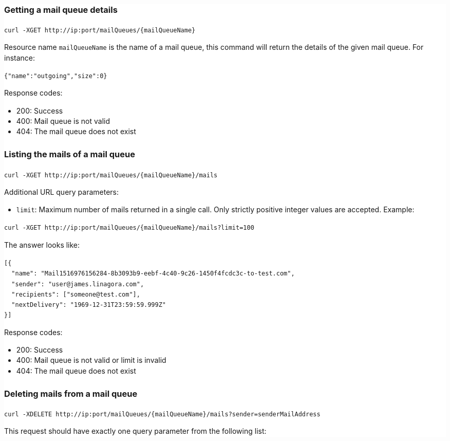### Getting a mail queue details

```
curl -XGET http://ip:port/mailQueues/{mailQueueName}
```

Resource name `mailQueueName` is the name of a mail queue, this command will return the details of the given mail queue. For instance:

```
{"name":"outgoing","size":0}
```

Response codes:

 - 200: Success
 - 400: Mail queue is not valid
 - 404: The mail queue does not exist

### Listing the mails of a mail queue

```
curl -XGET http://ip:port/mailQueues/{mailQueueName}/mails
```

Additional URL query parameters:

 - `limit`: Maximum number of mails returned in a single call. Only strictly positive integer values are accepted. Example:
 
```
curl -XGET http://ip:port/mailQueues/{mailQueueName}/mails?limit=100
```

The answer looks like:

```
[{
  "name": "Mail1516976156284-8b3093b9-eebf-4c40-9c26-1450f4fcdc3c-to-test.com",
  "sender": "user@james.linagora.com",
  "recipients": ["someone@test.com"],
  "nextDelivery": "1969-12-31T23:59:59.999Z"
}]
```

Response codes:

 - 200: Success
 - 400: Mail queue is not valid or limit is invalid
 - 404: The mail queue does not exist

### Deleting mails from a mail queue

```
curl -XDELETE http://ip:port/mailQueues/{mailQueueName}/mails?sender=senderMailAddress
```

This request should have exactly one query parameter from the following list:
